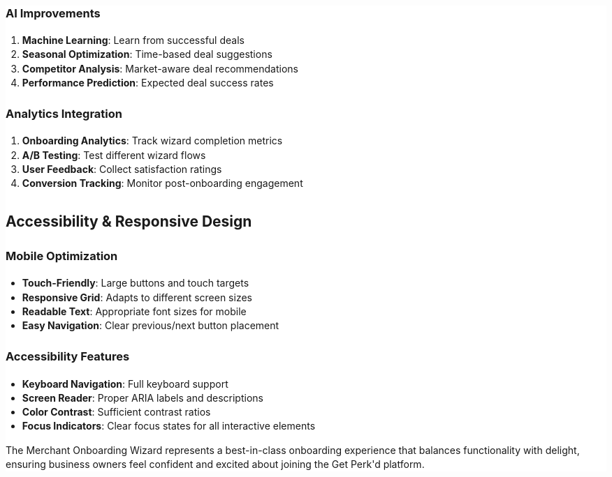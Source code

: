 ### AI Improvements
1. **Machine Learning**: Learn from successful deals
2. **Seasonal Optimization**: Time-based deal suggestions
3. **Competitor Analysis**: Market-aware deal recommendations
4. **Performance Prediction**: Expected deal success rates

### Analytics Integration
1. **Onboarding Analytics**: Track wizard completion metrics
2. **A/B Testing**: Test different wizard flows
3. **User Feedback**: Collect satisfaction ratings
4. **Conversion Tracking**: Monitor post-onboarding engagement

## Accessibility & Responsive Design

### Mobile Optimization
- **Touch-Friendly**: Large buttons and touch targets
- **Responsive Grid**: Adapts to different screen sizes
- **Readable Text**: Appropriate font sizes for mobile
- **Easy Navigation**: Clear previous/next button placement

### Accessibility Features
- **Keyboard Navigation**: Full keyboard support
- **Screen Reader**: Proper ARIA labels and descriptions
- **Color Contrast**: Sufficient contrast ratios
- **Focus Indicators**: Clear focus states for all interactive elements

The Merchant Onboarding Wizard represents a best-in-class onboarding experience that balances functionality with delight, ensuring business owners feel confident and excited about joining the Get Perk'd platform.